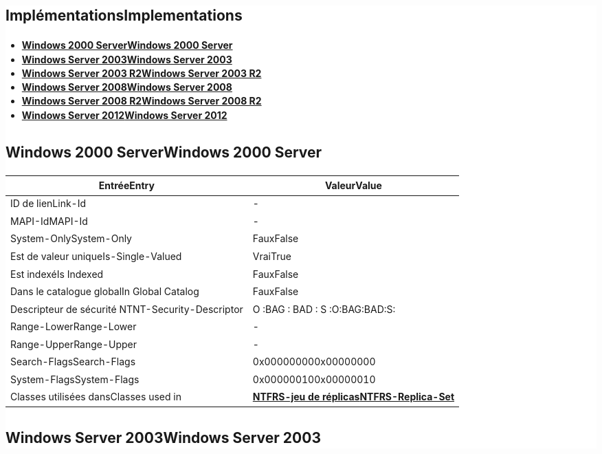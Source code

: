 

## <a name="implementations"></a><span data-ttu-id="89f11-123">Implémentations</span><span class="sxs-lookup"><span data-stu-id="89f11-123">Implementations</span></span>

-   [<span data-ttu-id="89f11-124">**Windows 2000 Server**</span><span class="sxs-lookup"><span data-stu-id="89f11-124">**Windows 2000 Server**</span></span>](#windows-2000-server)
-   [<span data-ttu-id="89f11-125">**Windows Server 2003**</span><span class="sxs-lookup"><span data-stu-id="89f11-125">**Windows Server 2003**</span></span>](#windows-server-2003)
-   [<span data-ttu-id="89f11-126">**Windows Server 2003 R2**</span><span class="sxs-lookup"><span data-stu-id="89f11-126">**Windows Server 2003 R2**</span></span>](#windows-server-2003-r2)
-   [<span data-ttu-id="89f11-127">**Windows Server 2008**</span><span class="sxs-lookup"><span data-stu-id="89f11-127">**Windows Server 2008**</span></span>](#windows-server-2008)
-   [<span data-ttu-id="89f11-128">**Windows Server 2008 R2**</span><span class="sxs-lookup"><span data-stu-id="89f11-128">**Windows Server 2008 R2**</span></span>](#windows-server-2008-r2)
-   [<span data-ttu-id="89f11-129">**Windows Server 2012**</span><span class="sxs-lookup"><span data-stu-id="89f11-129">**Windows Server 2012**</span></span>](#windows-server-2012)

## <a name="windows-2000-server"></a><span data-ttu-id="89f11-130">Windows 2000 Server</span><span class="sxs-lookup"><span data-stu-id="89f11-130">Windows 2000 Server</span></span>



| <span data-ttu-id="89f11-131">Entrée</span><span class="sxs-lookup"><span data-stu-id="89f11-131">Entry</span></span> | <span data-ttu-id="89f11-132">Valeur</span><span class="sxs-lookup"><span data-stu-id="89f11-132">Value</span></span> |
|------------------------|-----------------------------------------------------------|
| <span data-ttu-id="89f11-133">ID de lien</span><span class="sxs-lookup"><span data-stu-id="89f11-133">Link-Id</span></span>                | \-                                                        |
| <span data-ttu-id="89f11-134">MAPI-Id</span><span class="sxs-lookup"><span data-stu-id="89f11-134">MAPI-Id</span></span>                | \-                                                        |
| <span data-ttu-id="89f11-135">System-Only</span><span class="sxs-lookup"><span data-stu-id="89f11-135">System-Only</span></span>            | <span data-ttu-id="89f11-136">Faux</span><span class="sxs-lookup"><span data-stu-id="89f11-136">False</span></span>                                                     |
| <span data-ttu-id="89f11-137">Est de valeur unique</span><span class="sxs-lookup"><span data-stu-id="89f11-137">Is-Single-Valued</span></span>       | <span data-ttu-id="89f11-138">Vrai</span><span class="sxs-lookup"><span data-stu-id="89f11-138">True</span></span>                                                      |
| <span data-ttu-id="89f11-139">Est indexé</span><span class="sxs-lookup"><span data-stu-id="89f11-139">Is Indexed</span></span>             | <span data-ttu-id="89f11-140">Faux</span><span class="sxs-lookup"><span data-stu-id="89f11-140">False</span></span>                                                     |
| <span data-ttu-id="89f11-141">Dans le catalogue global</span><span class="sxs-lookup"><span data-stu-id="89f11-141">In Global Catalog</span></span>      | <span data-ttu-id="89f11-142">Faux</span><span class="sxs-lookup"><span data-stu-id="89f11-142">False</span></span>                                                     |
| <span data-ttu-id="89f11-143">Descripteur de sécurité NT</span><span class="sxs-lookup"><span data-stu-id="89f11-143">NT-Security-Descriptor</span></span> | <span data-ttu-id="89f11-144">O :BAG : BAD : S :</span><span class="sxs-lookup"><span data-stu-id="89f11-144">O:BAG:BAD:S:</span></span>                                              |
| <span data-ttu-id="89f11-145">Range-Lower</span><span class="sxs-lookup"><span data-stu-id="89f11-145">Range-Lower</span></span>            | \-                                                        |
| <span data-ttu-id="89f11-146">Range-Upper</span><span class="sxs-lookup"><span data-stu-id="89f11-146">Range-Upper</span></span>            | \-                                                        |
| <span data-ttu-id="89f11-147">Search-Flags</span><span class="sxs-lookup"><span data-stu-id="89f11-147">Search-Flags</span></span>           | <span data-ttu-id="89f11-148">0x00000000</span><span class="sxs-lookup"><span data-stu-id="89f11-148">0x00000000</span></span>                                                |
| <span data-ttu-id="89f11-149">System-Flags</span><span class="sxs-lookup"><span data-stu-id="89f11-149">System-Flags</span></span>           | <span data-ttu-id="89f11-150">0x00000010</span><span class="sxs-lookup"><span data-stu-id="89f11-150">0x00000010</span></span>                                                |
| <span data-ttu-id="89f11-151">Classes utilisées dans</span><span class="sxs-lookup"><span data-stu-id="89f11-151">Classes used in</span></span>        | [<span data-ttu-id="89f11-152">**NTFRS-jeu de réplicas**</span><span class="sxs-lookup"><span data-stu-id="89f11-152">**NTFRS-Replica-Set**</span></span>](c-ntfrsreplicaset.md)<br/> |



## <a name="windows-server-2003"></a><span data-ttu-id="89f11-153">Windows Server 2003</span><span class="sxs-lookup"><span data-stu-id="89f11-153">Windows Server 2003</span></span>
